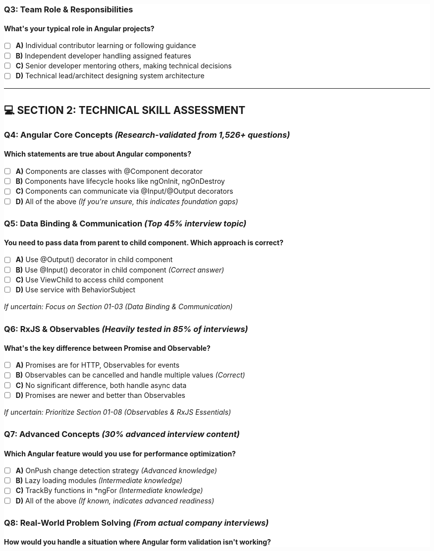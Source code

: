 ### **Q3: Team Role & Responsibilities**
**What's your typical role in Angular projects?**

- [ ] **A)** Individual contributor learning or following guidance
- [ ] **B)** Independent developer handling assigned features
- [ ] **C)** Senior developer mentoring others, making technical decisions
- [ ] **D)** Technical lead/architect designing system architecture

---

## 💻 **SECTION 2: TECHNICAL SKILL ASSESSMENT**

### **Q4: Angular Core Concepts** *(Research-validated from 1,526+ questions)*
**Which statements are true about Angular components?**

- [ ] **A)** Components are classes with @Component decorator
- [ ] **B)** Components have lifecycle hooks like ngOnInit, ngOnDestroy
- [ ] **C)** Components can communicate via @Input/@Output decorators
- [ ] **D)** All of the above *(If you're unsure, this indicates foundation gaps)*

### **Q5: Data Binding & Communication** *(Top 45% interview topic)*
**You need to pass data from parent to child component. Which approach is correct?**

- [ ] **A)** Use @Output() decorator in child component
- [ ] **B)** Use @Input() decorator in child component *(Correct answer)*
- [ ] **C)** Use ViewChild to access child component
- [ ] **D)** Use service with BehaviorSubject

*If uncertain: Focus on Section 01-03 (Data Binding & Communication)*

### **Q6: RxJS & Observables** *(Heavily tested in 85% of interviews)*
**What's the key difference between Promise and Observable?**

- [ ] **A)** Promises are for HTTP, Observables for events
- [ ] **B)** Observables can be cancelled and handle multiple values *(Correct)*
- [ ] **C)** No significant difference, both handle async data
- [ ] **D)** Promises are newer and better than Observables

*If uncertain: Prioritize Section 01-08 (Observables & RxJS Essentials)*

### **Q7: Advanced Concepts** *(30% advanced interview content)*
**Which Angular feature would you use for performance optimization?**

- [ ] **A)** OnPush change detection strategy *(Advanced knowledge)*
- [ ] **B)** Lazy loading modules *(Intermediate knowledge)*
- [ ] **C)** TrackBy functions in *ngFor *(Intermediate knowledge)*
- [ ] **D)** All of the above *(If known, indicates advanced readiness)*

### **Q8: Real-World Problem Solving** *(From actual company interviews)*
**How would you handle a situation where Angular form validation isn't working?**
